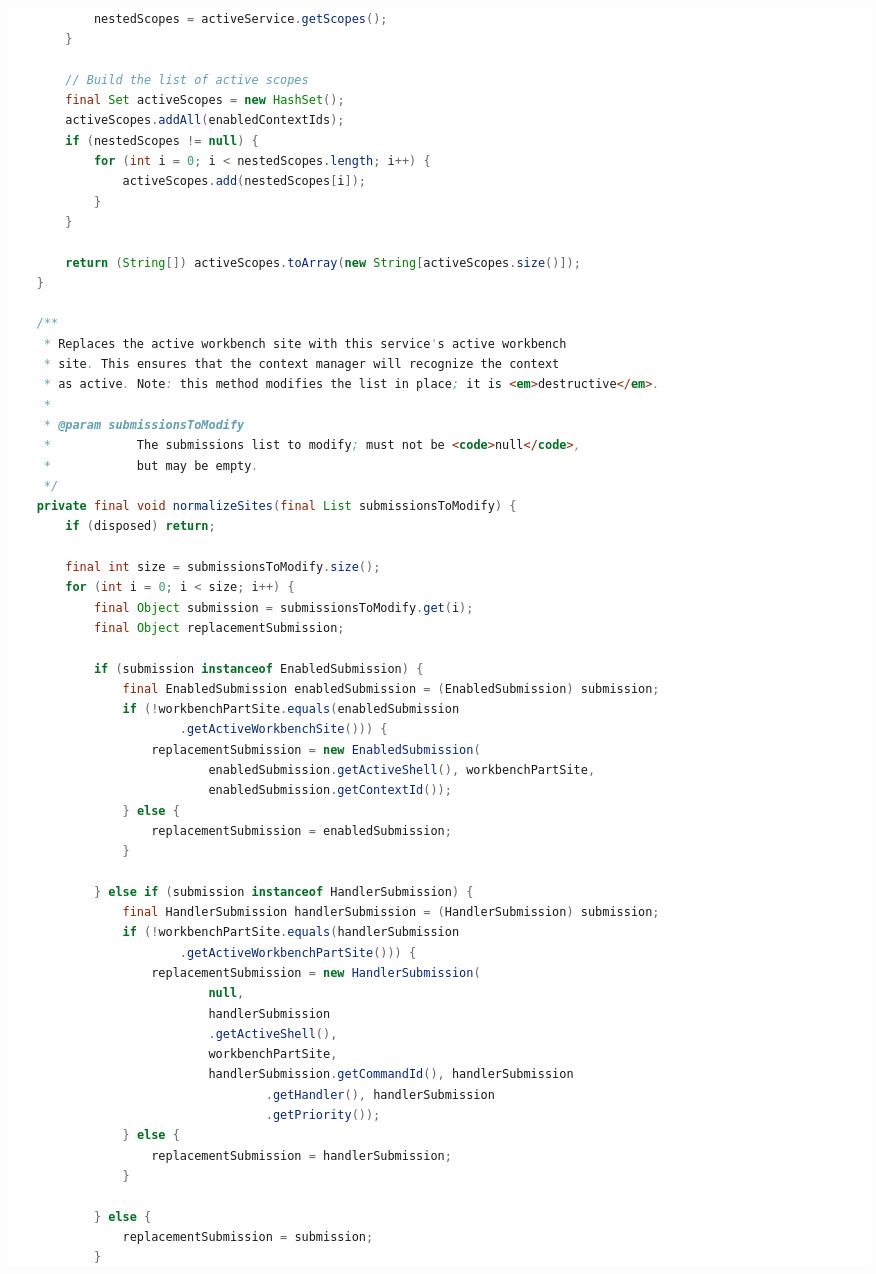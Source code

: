 ```java
            nestedScopes = activeService.getScopes();
        }

        // Build the list of active scopes
        final Set activeScopes = new HashSet();
        activeScopes.addAll(enabledContextIds);
        if (nestedScopes != null) {
            for (int i = 0; i < nestedScopes.length; i++) {
                activeScopes.add(nestedScopes[i]);
            }
        }

        return (String[]) activeScopes.toArray(new String[activeScopes.size()]);
    }

    /**
     * Replaces the active workbench site with this service's active workbench
     * site. This ensures that the context manager will recognize the context
     * as active. Note: this method modifies the list in place; it is <em>destructive</em>.
     * 
     * @param submissionsToModify
     *            The submissions list to modify; must not be <code>null</code>,
     *            but may be empty.
     */
    private final void normalizeSites(final List submissionsToModify) {
        if (disposed) return;
        
        final int size = submissionsToModify.size();
        for (int i = 0; i < size; i++) {
            final Object submission = submissionsToModify.get(i);
            final Object replacementSubmission;

            if (submission instanceof EnabledSubmission) {
                final EnabledSubmission enabledSubmission = (EnabledSubmission) submission;
                if (!workbenchPartSite.equals(enabledSubmission
                        .getActiveWorkbenchSite())) {
                    replacementSubmission = new EnabledSubmission(
                            enabledSubmission.getActiveShell(), workbenchPartSite,
                            enabledSubmission.getContextId());
                } else {
                    replacementSubmission = enabledSubmission;
                }

            } else if (submission instanceof HandlerSubmission) {
                final HandlerSubmission handlerSubmission = (HandlerSubmission) submission;
                if (!workbenchPartSite.equals(handlerSubmission
                        .getActiveWorkbenchPartSite())) {
                    replacementSubmission = new HandlerSubmission(
                            null, 
                            handlerSubmission
                            .getActiveShell(),
                            workbenchPartSite,                                                         
                            handlerSubmission.getCommandId(), handlerSubmission
                                    .getHandler(), handlerSubmission
                                    .getPriority());
                } else {
                    replacementSubmission = handlerSubmission;
                }

            } else {
                replacementSubmission = submission;
            }
```